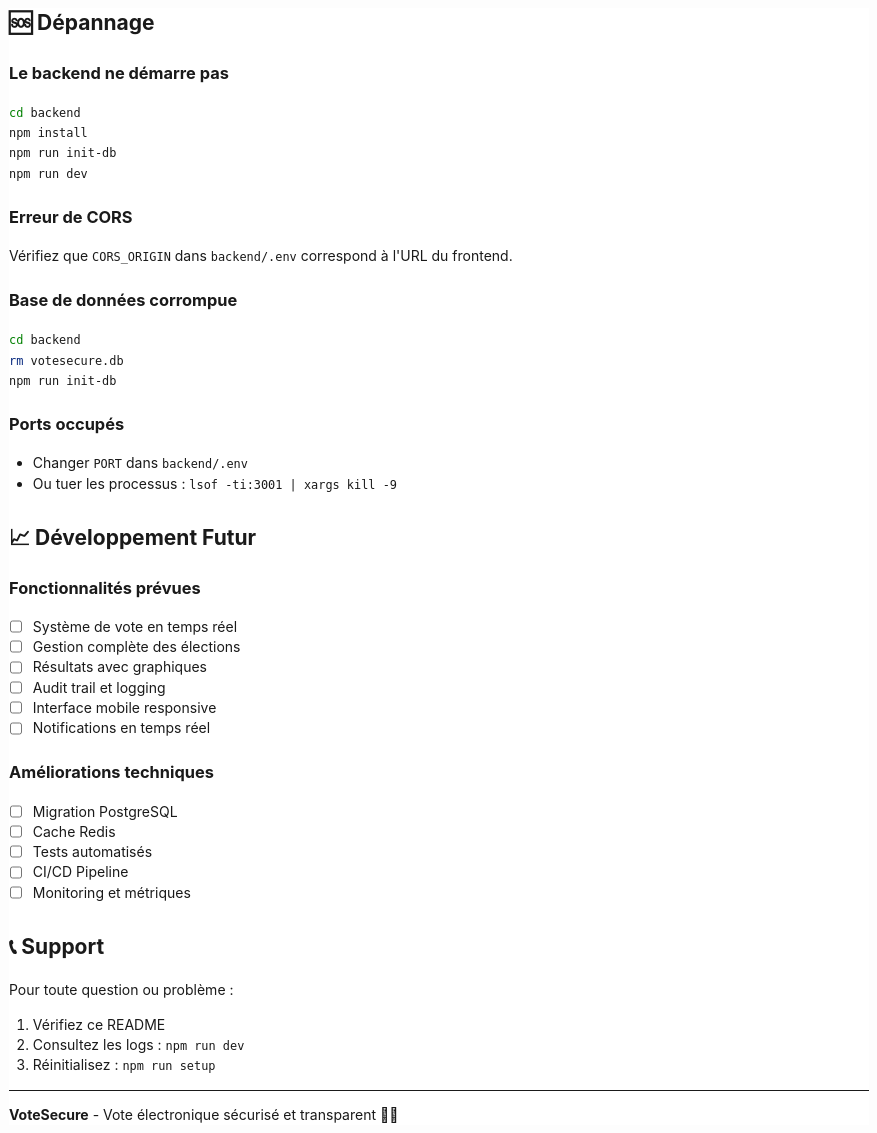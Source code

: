 ## 🆘 Dépannage

### Le backend ne démarre pas

```bash
cd backend
npm install
npm run init-db
npm run dev
```

### Erreur de CORS

Vérifiez que `CORS_ORIGIN` dans `backend/.env` correspond à l'URL du frontend.

### Base de données corrompue

```bash
cd backend
rm votesecure.db
npm run init-db
```

### Ports occupés

- Changer `PORT` dans `backend/.env`
- Ou tuer les processus : `lsof -ti:3001 | xargs kill -9`

## 📈 Développement Futur

### Fonctionnalités prévues

- [ ] Système de vote en temps réel
- [ ] Gestion complète des élections
- [ ] Résultats avec graphiques
- [ ] Audit trail et logging
- [ ] Interface mobile responsive
- [ ] Notifications en temps réel

### Améliorations techniques

- [ ] Migration PostgreSQL
- [ ] Cache Redis
- [ ] Tests automatisés
- [ ] CI/CD Pipeline
- [ ] Monitoring et métriques

## 📞 Support

Pour toute question ou problème :

1. Vérifiez ce README
2. Consultez les logs : `npm run dev`
3. Réinitialisez : `npm run setup`

---

**VoteSecure** - Vote électronique sécurisé et transparent 🔐✅
